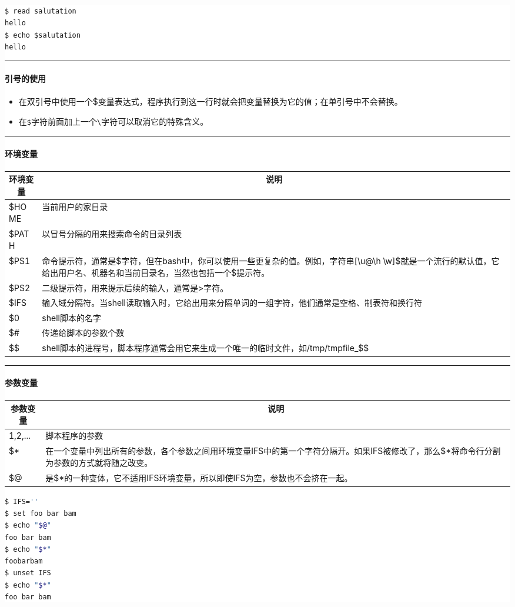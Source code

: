 ```
$ read salutation
hello
$ echo $salutation
hello
```

---

#### 引号的使用

- 在双引号中使用一个$变量表达式，程序执行到这一行时就会把变量替换为它的值；在单引号中不会替换。

- 在`$`字符前面加上一个`\`字符可以取消它的特殊含义。

- ---

#### 环境变量

| 环境变量 | 说明                                                         |
| -------- | ------------------------------------------------------------ |
| $HOME    | 当前用户的家目录                                             |
| $PATH    | 以冒号分隔的用来搜索命令的目录列表                           |
| $PS1     | 命令提示符，通常是$字符，但在bash中，你可以使用一些更复杂的值。例如，字符串[\u@\h \w]$就是一个流行的默认值，它给出用户名、机器名和当前目录名，当然也包括一个$提示符。 |
| $PS2     | 二级提示符，用来提示后续的输入，通常是>字符。                |
| $IFS     | 输入域分隔符。当shell读取输入时，它给出用来分隔单词的一组字符，他们通常是空格、制表符和换行符 |
| $0       | shell脚本的名字                                              |
| $#       | 传递给脚本的参数个数                                         |
| $$       | shell脚本的进程号，脚本程序通常会用它来生成一个唯一的临时文件，如/tmp/tmpfile_$$ |

---

#### 参数变量

| 参数变量  | 说明                                                         |
| --------- | ------------------------------------------------------------ |
| $1,$2,... | 脚本程序的参数                                               |
| $*        | 在一个变量中列出所有的参数，各个参数之间用环境变量IFS中的第一个字符分隔开。如果IFS被修改了，那么$*将命令行分割为参数的方式就将随之改变。 |
| $@        | 是$*的一种变体，它不适用IFS环境变量，所以即使IFS为空，参数也不会挤在一起。 |

```bash
$ IFS=''
$ set foo bar bam
$ echo "$@"
foo bar bam
$ echo "$*"
foobarbam
$ unset IFS
$ echo "$*"
foo bar bam
```
